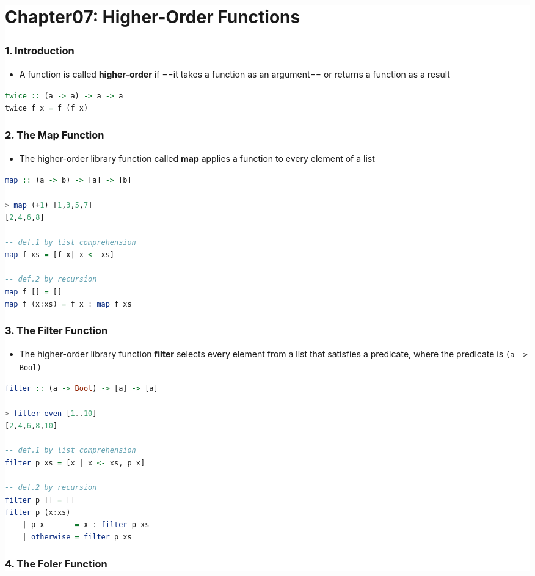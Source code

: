 # Chapter07: Higher-Order Functions

### 1. Introduction

-   A function is called **higher-order** if ==it takes a function as an argument== or returns a function as a result

```haskell
twice :: (a -> a) -> a -> a
twice f x = f (f x)
```

### 2. The Map Function

-   The higher-order library function called **map** applies a function to every element of a list

```haskell
map :: (a -> b) -> [a] -> [b]

> map (+1) [1,3,5,7]
[2,4,6,8]

-- def.1 by list comprehension
map f xs = [f x| x <- xs]

-- def.2 by recursion
map f [] = []
map f (x:xs) = f x : map f xs
```

### 3. The Filter Function

-   The higher-order library function **filter** selects every element from a list that satisfies a predicate, where the predicate is `(a -> Bool)`

```haskell
filter :: (a -> Bool) -> [a] -> [a]

> filter even [1..10]
[2,4,6,8,10]

-- def.1 by list comprehension
filter p xs = [x | x <- xs, p x]

-- def.2 by recursion
filter p [] = []
filter p (x:xs)
	| p x		= x : filter p xs
	| otherwise = filter p xs
```

### 4. The Foler Function
